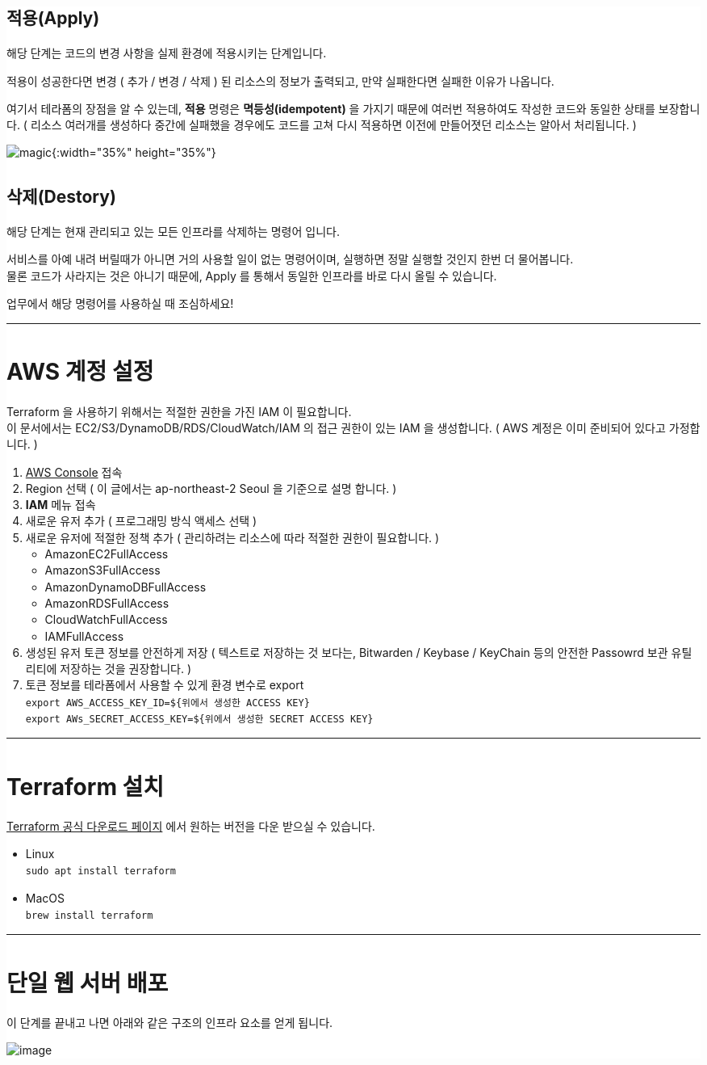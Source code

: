 ## 적용(Apply)

해당 단계는 코드의 변경 사항을 실제 환경에 적용시키는 단계입니다.  

적용이 성공한다면 변경 ( 추가 / 변경 / 삭제 ) 된 리소스의 정보가 출력되고, 만약 실패한다면 실패한 이유가 나옵니다.  
  
여기서 테라폼의 장점을 알 수 있는데, **적용** 명령은 **멱등성(idempotent)** 을 가지기 때문에 여러번 적용하여도 작성한 코드와 동일한 상태를 보장합니다. ( 리소스 여러개를 생성하다 중간에 실패했을 경우에도 코드를 고쳐 다시 적용하면 이전에 만들어졋던 리소스는 알아서 처리됩니다. )  

![magic](https://user-images.githubusercontent.com/25953981/128623582-d6d6bd51-586b-4215-ac8b-f3069571e6da.png){:width="35%" height="35%"}


## 삭제(Destory)

해당 단계는 현재 관리되고 있는 모든 인프라를 삭제하는 명령어 입니다.

서비스를 아예 내려 버릴때가 아니면 거의 사용할 일이 없는 명령어이며, 실행하면 정말 실행할 것인지 한번 더 물어봅니다.  
물론 코드가 사라지는 것은 아니기 때문에, Apply 를 통해서 동일한 인프라를 바로 다시 올릴 수 있습니다.  
  
업무에서 해당 명령어를 사용하실 때 조심하세요!

---

# AWS 계정 설정 

Terraform 을 사용하기 위해서는 적절한 권한을 가진 IAM 이 필요합니다.   
이 문서에서는 EC2/S3/DynamoDB/RDS/CloudWatch/IAM 의 접근 권한이 있는 IAM 을 생성합니다. ( AWS 계정은 이미 준비되어 있다고 가정합니다. )

1. [AWS Console](https://aws.amazon.com/ko/console/) 접속
2. Region 선택 ( 이 글에서는 ap-northeast-2 Seoul 을 기준으로 설명 합니다. )
3. **IAM** 메뉴 접속 
4. 새로운 유저 추가 ( 프로그래밍 방식 액세스 선택 )
5. 새로운 유저에 적절한 정책 추가 ( 관리하려는 리소스에 따라 적절한 권한이 필요합니다. )
	- AmazonEC2FullAccess
	- AmazonS3FullAccess
	- AmazonDynamoDBFullAccess
	- AmazonRDSFullAccess
	- CloudWatchFullAccess
	- IAMFullAccess
6. 생성된 유저 토큰 정보를 안전하게 저장 ( 텍스트로 저장하는 것 보다는, Bitwarden / Keybase / KeyChain 등의 안전한 Passowrd 보관 유틸리티에 저장하는 것을 권장합니다. )
7. 토큰 정보를 테라폼에서 사용할 수 있게 환경 변수로 export  
```export AWS_ACCESS_KEY_ID=${위에서 생성한 ACCESS KEY}```  
```export AWs_SECRET_ACCESS_KEY=${위에서 생성한 SECRET ACCESS KEY}```

---

# Terraform 설치

[Terraform 공식 다운로드 페이지](https://www.terraform.io/downloads.html) 에서 원하는 버전을 다운 받으실 수 있습니다.

- Linux  
<code>sudo apt install terraform</code>

- MacOS  
<code>brew install terraform</code>

---

# 단일 웹 서버 배포

이 단계를 끝내고 나면 아래와 같은 구조의 인프라 요소를 얻게 됩니다.

![image](https://user-images.githubusercontent.com/25953981/131239676-5d61a250-2c68-4d87-8b1e-b8bd9aecea6d.png)
```